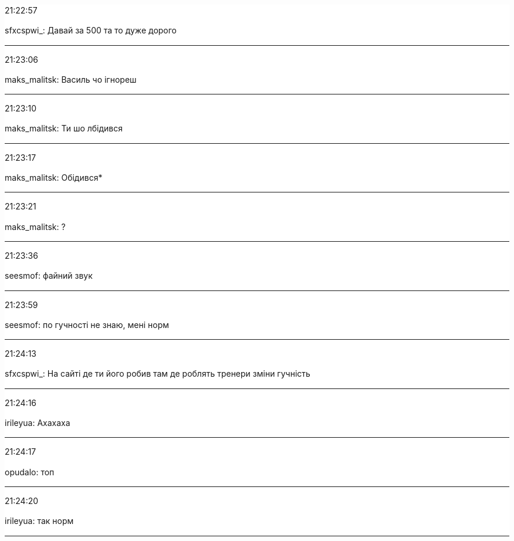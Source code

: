 21:22:57

sfxcspwi_: Давай за 500 та то дуже дорого

---

21:23:06

maks_malitsk: Василь чо ігнореш

---

21:23:10

maks_malitsk: Ти шо лбідився

---

21:23:17

maks_malitsk: Обідився*

---

21:23:21

maks_malitsk: ?

---

21:23:36

seesmof: файний звук

---

21:23:59

seesmof: по гучності не знаю, мені норм

---

21:24:13

sfxcspwi_: На сайті де ти його робив там де роблять тренери зміни гучність

---

21:24:16

irileyua: Ахахаха

---

21:24:17

opudalo: топ

---

21:24:20

irileyua: так норм

---
